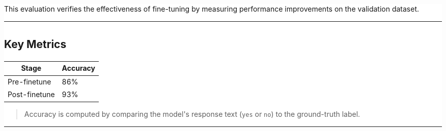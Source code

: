 This evaluation verifies the effectiveness of fine-tuning by measuring performance improvements on the validation dataset.

---


## Key Metrics

| Stage          | Accuracy |
|----------------|----------|
| Pre-finetune   | 86%     |
| Post-finetune  | 93%   |

> Accuracy is computed by comparing the model's response text (`yes` or `no`) to the ground-truth label.

---

